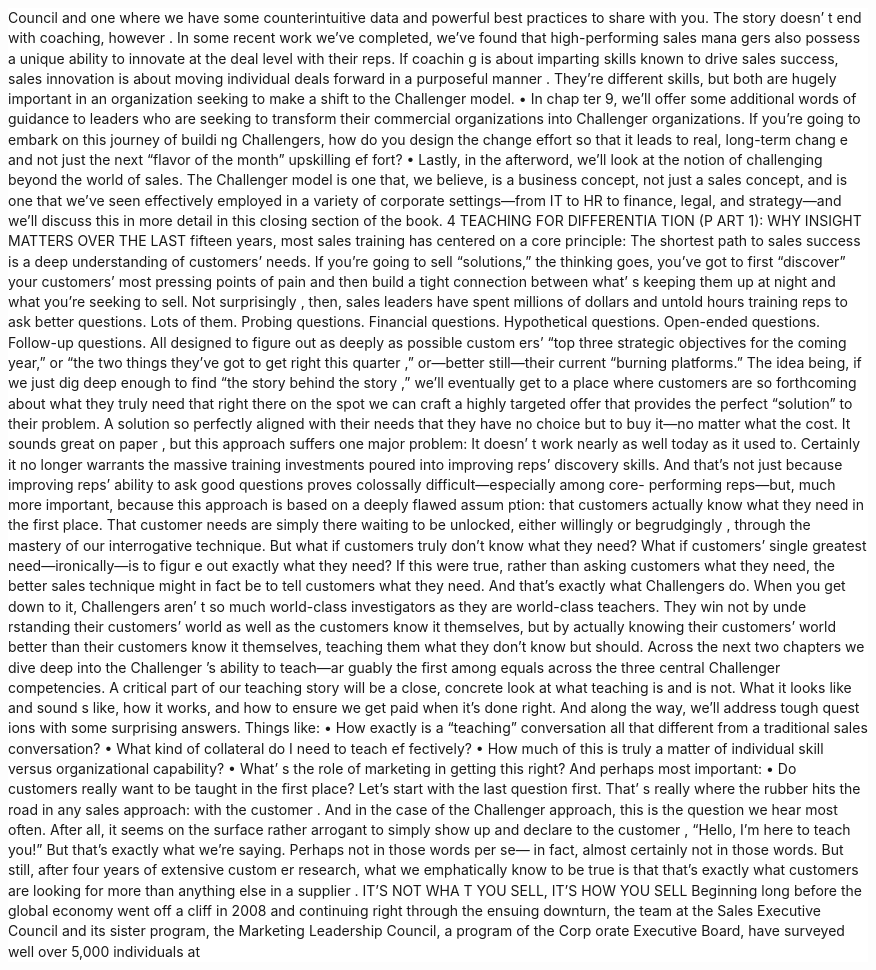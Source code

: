 Council and one where we have some counterintuitive data and powerful best practices to share with you. The story doesn’ t end with coaching, however . In some recent work we’ve completed, we’ve found that high-performing sales mana gers also possess a unique ability to innovate at the deal level with their reps. If coachin g is about imparting skills known to drive sales success, sales innovation is about moving individual deals forward in a purposeful manner . They’re different skills, but both are hugely important in an organization seeking to make a shift to the Challenger model. • In chap ter 9, we’ll offer some additional words of guidance to leaders who are seeking to transform their commercial organizations into Challenger organizations. If you’re going to embark on this journey of buildi ng Challengers, how do you design the change effort so that it leads to real, long-term chang e and not just the next “flavor of the month” upskilling ef fort? • Lastly, in the afterword, we’ll look at the notion of challenging beyond the world of sales. The Challenger model is one that, we believe, is a business concept, not just a sales concept, and is one that we’ve seen effectively employed in a variety of corporate settings—from IT to HR to finance, legal, and strategy—and we’ll discuss this in more detail in this closing section of the book. 4 TEACHING FOR DIFFERENTIA TION (P ART 1): WHY INSIGHT MATTERS OVER THE LAST fifteen years, most sales training has centered on a core principle: The shortest path to sales success is a deep understanding of customers’ needs. If you’re going to sell “solutions,” the thinking goes, you’ve got to first “discover” your customers’ most pressing points of pain and then build a tight connection between what’ s keeping them up at night and what you’re seeking to sell. Not surprisingly , then, sales leaders have spent millions of dollars and untold hours training reps to ask better questions. Lots of them. Probing questions. Financial questions. Hypothetical questions. Open-ended questions. Follow-up questions. All designed to figure out as deeply as possible custom ers’ “top three strategic objectives for the coming year,” or “the two things they’ve got to get right this quarter ,” or—better still—their current “burning platforms.” The idea being, if we just dig deep enough to find “the story behind the story ,” we’ll eventually get to a place where customers are so forthcoming about what they truly need that right there on the spot we can craft a highly targeted offer that provides the perfect “solution” to their problem. A solution so perfectly aligned with their needs that they have no choice but to buy it—no matter what the cost. It sounds great on paper , but this approach suffers one major problem: It doesn’ t work nearly as well today as it used to. Certainly it no longer warrants the massive training investments poured into improving reps’ discovery skills. And that’s not just because improving reps’ ability to ask good questions proves colossally difficult—especially among core- performing reps—but, much more important, because this approach is based on a deeply flawed assum ption: that customers actually know what they need in the first place. That customer needs are simply there waiting to be unlocked, either willingly or begrudgingly , through the mastery of our interrogative technique. But what if customers truly don’t know what they need? What if customers’ single greatest need—ironically—is to figur e out exactly what they need? If this were true, rather than asking customers what they need, the better sales technique might in fact be to tell customers what they need. And that’s exactly what Challengers do. When you get down to it, Challengers aren’ t so much world-class investigators as they are world-class teachers. They win not by unde rstanding their customers’ world as well as the customers know it themselves, but by actually knowing their customers’ world better than their customers know it themselves, teaching them what they don’t know but should. Across the next two chapters we dive deep into the Challenger ’s ability to teach—ar guably the first among equals across the three central Challenger competencies. A critical part of our teaching story will be a close, concrete look at what teaching is and is not. What it looks like and sound s like, how it works, and how to ensure we get paid when it’s done right. And along the way, we’ll address tough quest ions with some surprising answers. Things like: • How exactly is a “teaching” conversation all that different from a traditional sales conversation? • What kind of collateral do I need to teach ef fectively? • How much of this is truly a matter of individual skill versus organizational capability? • What’ s the role of marketing in getting this right? And perhaps most important: • Do customers really want to be taught in the first place? Let’s start with the last question first. That’ s really where the rubber hits the road in any sales approach: with the customer . And in the case of the Challenger approach, this is the question we hear most often. After all, it seems on the surface rather arrogant to simply show up and declare to the customer , “Hello, I’m here to teach you!” But that’s exactly what we’re saying. Perhaps not in those words per se— in fact, almost certainly not in those words. But still, after four years of extensive custom er research, what we emphatically know to be true is that that’s exactly what customers are looking for more than anything else in a supplier . IT’S NOT WHA T YOU SELL, IT’S HOW YOU SELL Beginning long before the global economy went off a cliff in 2008 and continuing right through the ensuing downturn, the team at the Sales Executive Council and its sister program, the Marketing Leadership Council, a program of the Corp orate Executive Board, have surveyed well over 5,000 individuals at